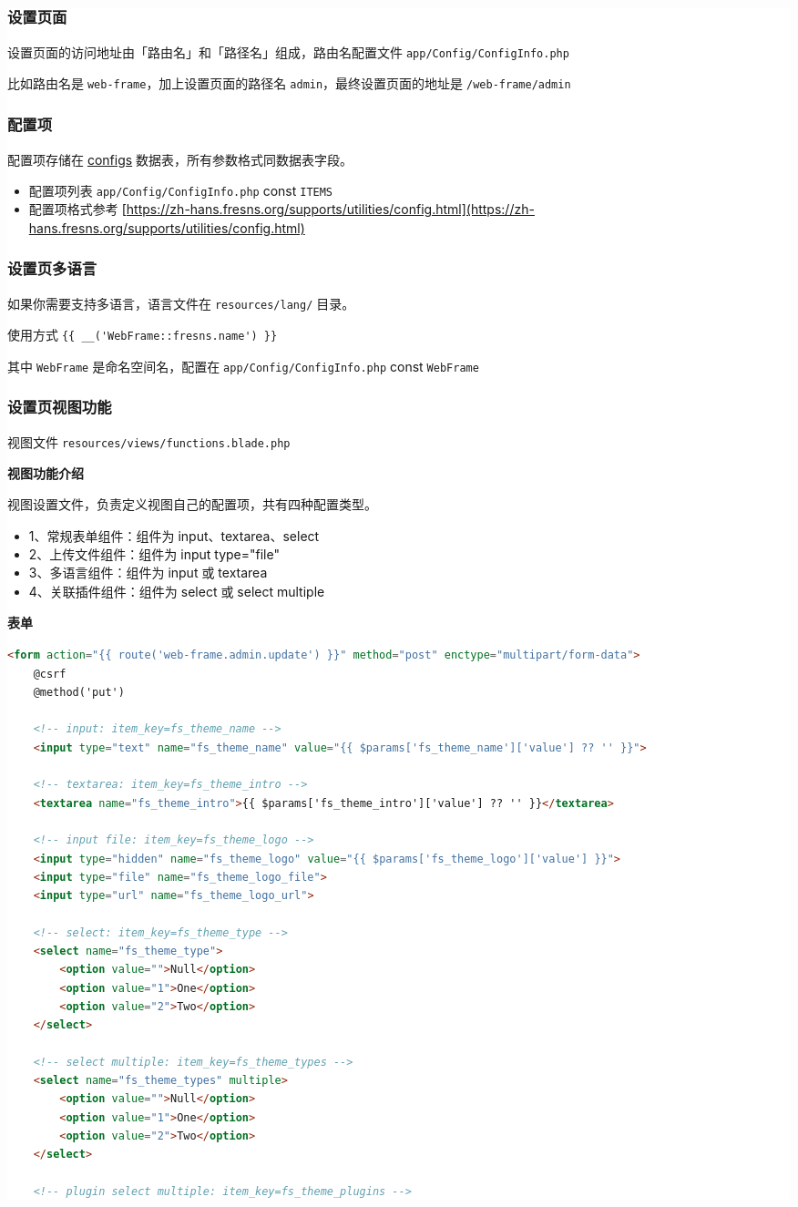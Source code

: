 ### 设置页面

设置页面的访问地址由「路由名」和「路径名」组成，路由名配置文件 `app/Config/ConfigInfo.php`

比如路由名是 `web-frame`，加上设置页面的路径名 `admin`，最终设置页面的地址是 `/web-frame/admin`

### 配置项

配置项存储在 [configs](https://zh-hans.fresns.org/database/systems/configs.html) 数据表，所有参数格式同数据表字段。

- 配置项列表 `app/Config/ConfigInfo.php` const `ITEMS`
- 配置项格式参考 [https://zh-hans.fresns.org/supports/utilities/config.html](https://zh-hans.fresns.org/supports/utilities/config.html)

### 设置页多语言

如果你需要支持多语言，语言文件在 `resources/lang/` 目录。

使用方式 `{{ __('WebFrame::fresns.name') }}`

其中 `WebFrame` 是命名空间名，配置在 `app/Config/ConfigInfo.php` const `WebFrame`

### 设置页视图功能

视图文件 `resources/views/functions.blade.php`

**视图功能介绍**

视图设置文件，负责定义视图自己的配置项，共有四种配置类型。

- 1、常规表单组件：组件为 input、textarea、select
- 2、上传文件组件：组件为 input type="file"
- 3、多语言组件：组件为 input 或 textarea
- 4、关联插件组件：组件为 select 或 select multiple

**表单**

```html
<form action="{{ route('web-frame.admin.update') }}" method="post" enctype="multipart/form-data">
    @csrf
    @method('put')

    <!-- input: item_key=fs_theme_name -->
    <input type="text" name="fs_theme_name" value="{{ $params['fs_theme_name']['value'] ?? '' }}">

    <!-- textarea: item_key=fs_theme_intro -->
    <textarea name="fs_theme_intro">{{ $params['fs_theme_intro']['value'] ?? '' }}</textarea>

    <!-- input file: item_key=fs_theme_logo -->
    <input type="hidden" name="fs_theme_logo" value="{{ $params['fs_theme_logo']['value'] }}">
    <input type="file" name="fs_theme_logo_file">
    <input type="url" name="fs_theme_logo_url">

    <!-- select: item_key=fs_theme_type -->
    <select name="fs_theme_type">
        <option value="">Null</option>
        <option value="1">One</option>
        <option value="2">Two</option>
    </select>

    <!-- select multiple: item_key=fs_theme_types -->
    <select name="fs_theme_types" multiple>
        <option value="">Null</option>
        <option value="1">One</option>
        <option value="2">Two</option>
    </select>

    <!-- plugin select multiple: item_key=fs_theme_plugins -->
```